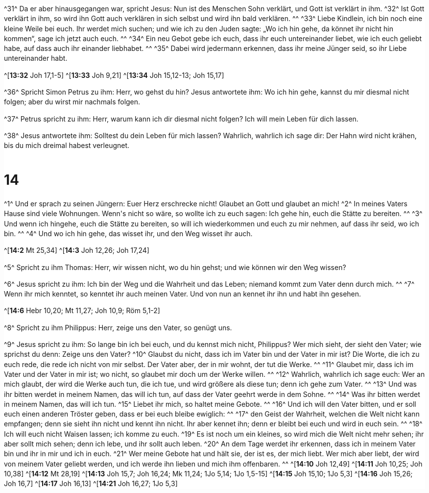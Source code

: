 
^31^ Da er aber hinausgegangen war, spricht Jesus: Nun ist des Menschen Sohn verklärt, und Gott ist verklärt in ihm. ^32^ Ist Gott verklärt in ihm, so wird ihn Gott auch verklären in sich selbst und wird ihn bald verklären. ^^ ^33^ Liebe Kindlein, ich bin noch eine kleine Weile bei euch. Ihr werdet mich suchen; und wie ich zu den Juden sagte: „Wo ich hin gehe, da könnet ihr nicht hin kommen“, sage ich jetzt auch euch. ^^ ^34^ Ein neu Gebot gebe ich euch, dass ihr euch untereinander liebet, wie ich euch geliebt habe, auf dass auch ihr einander liebhabet. ^^ ^35^ Dabei wird jedermann erkennen, dass ihr meine Jünger seid, so ihr Liebe untereinander habt. 

^[**13:32** Joh 17,1-5] ^[**13:33** Joh 9,21] ^[**13:34** Joh 15,12-13; Joh 15,17]

^36^ Spricht Simon Petrus zu ihm: Herr, wo gehst du hin? Jesus antwortete ihm: Wo ich hin gehe, kannst du mir diesmal nicht folgen; aber du wirst mir nachmals folgen. 


^37^ Petrus spricht zu ihm: Herr, warum kann ich dir diesmal nicht folgen? Ich will mein Leben für dich lassen. 


^38^ Jesus antwortete ihm: Solltest du dein Leben für mich lassen? Wahrlich, wahrlich ich sage dir: Der Hahn wird nicht krähen, bis du mich dreimal habest verleugnet.
# 14
^1^ Und er sprach zu seinen Jüngern: Euer Herz erschrecke nicht! Glaubet an Gott und glaubet an mich! ^2^ In meines Vaters Hause sind viele Wohnungen. Wenn's nicht so wäre, so wollte ich zu euch sagen: Ich gehe hin, euch die Stätte zu bereiten. ^^ ^3^ Und wenn ich hingehe, euch die Stätte zu bereiten, so will ich wiederkommen und euch zu mir nehmen, auf dass ihr seid, wo ich bin. ^^ ^4^ Und wo ich hin gehe, das wisset ihr, und den Weg wisset ihr auch. 

^[**14:2** Mt 25,34] ^[**14:3** Joh 12,26; Joh 17,24]

^5^ Spricht zu ihm Thomas: Herr, wir wissen nicht, wo du hin gehst; und wie können wir den Weg wissen? 


^6^ Jesus spricht zu ihm: Ich bin der Weg und die Wahrheit und das Leben; niemand kommt zum Vater denn durch mich. ^^ ^7^ Wenn ihr mich kenntet, so kenntet ihr auch meinen Vater. Und von nun an kennet ihr ihn und habt ihn gesehen. 

^[**14:6** Hebr 10,20; Mt 11,27; Joh 10,9; Röm 5,1-2]

^8^ Spricht zu ihm Philippus: Herr, zeige uns den Vater, so genügt uns. 


^9^ Jesus spricht zu ihm: So lange bin ich bei euch, und du kennst mich nicht, Philippus? Wer mich sieht, der sieht den Vater; wie sprichst du denn: Zeige uns den Vater? ^10^ Glaubst du nicht, dass ich im Vater bin und der Vater in mir ist? Die Worte, die ich zu euch rede, die rede ich nicht von mir selbst. Der Vater aber, der in mir wohnt, der tut die Werke. ^^ ^11^ Glaubet mir, dass ich im Vater und der Vater in mir ist; wo nicht, so glaubet mir doch um der Werke willen. ^^ ^12^ Wahrlich, wahrlich ich sage euch: Wer an mich glaubt, der wird die Werke auch tun, die ich tue, und wird größere als diese tun; denn ich gehe zum Vater. ^^ ^13^ Und was ihr bitten werdet in meinem Namen, das will ich tun, auf dass der Vater geehrt werde in dem Sohne. ^^ ^14^ Was ihr bitten werdet in meinem Namen, das will ich tun. ^15^ Liebet ihr mich, so haltet meine Gebote. ^^ ^16^ Und ich will den Vater bitten, und er soll euch einen anderen Tröster geben, dass er bei euch bleibe ewiglich: ^^ ^17^ den Geist der Wahrheit, welchen die Welt nicht kann empfangen; denn sie sieht ihn nicht und kennt ihn nicht. Ihr aber kennet ihn; denn er bleibt bei euch und wird in euch sein. ^^ ^18^ Ich will euch nicht Waisen lassen; ich komme zu euch. ^19^ Es ist noch um ein kleines, so wird mich die Welt nicht mehr sehen; ihr aber sollt mich sehen; denn ich lebe, und ihr sollt auch leben. ^20^ An dem Tage werdet ihr erkennen, dass ich in meinem Vater bin und ihr in mir und ich in euch. ^21^ Wer meine Gebote hat und hält sie, der ist es, der mich liebt. Wer mich aber liebt, der wird von meinem Vater geliebt werden, und ich werde ihn lieben und mich ihm offenbaren. 
^^ 
^[**14:10** Joh 12,49] ^[**14:11** Joh 10,25; Joh 10,38] ^[**14:12** Mt 28,19] ^[**14:13** Joh 15,7; Joh 16,24; Mk 11,24; 1Jo 5,14; 1Jo 1,5-15] ^[**14:15** Joh 15,10; 1Jo 5,3] ^[**14:16** Joh 15,26; Joh 16,7] ^[**14:17** Joh 16,13] ^[**14:21** Joh 16,27; 1Jo 5,3]

